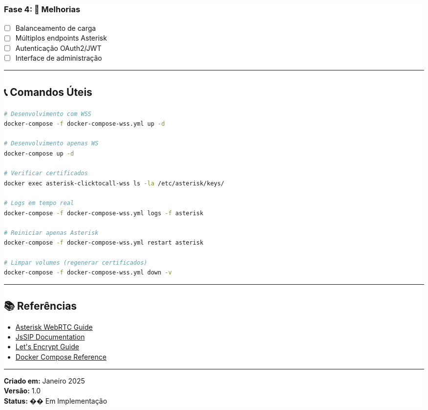 ### Fase 4: 🔧 Melhorias
- [ ] Balanceamento de carga
- [ ] Múltiplos endpoints Asterisk
- [ ] Autenticação OAuth2/JWT
- [ ] Interface de administração

---

## 📞 Comandos Úteis

```bash
# Desenvolvimento com WSS
docker-compose -f docker-compose-wss.yml up -d

# Desenvolvimento apenas WS  
docker-compose up -d

# Verificar certificados
docker exec asterisk-clicktocall-wss ls -la /etc/asterisk/keys/

# Logs em tempo real
docker-compose -f docker-compose-wss.yml logs -f asterisk

# Reiniciar apenas Asterisk
docker-compose -f docker-compose-wss.yml restart asterisk

# Limpar volumes (regenerar certificados)
docker-compose -f docker-compose-wss.yml down -v
```

---

## 📚 Referências

- [Asterisk WebRTC Guide](https://wiki.asterisk.org/wiki/display/AST/WebRTC)
- [JsSIP Documentation](https://jssip.net/documentation/)
- [Let's Encrypt Guide](https://letsencrypt.org/getting-started/)
- [Docker Compose Reference](https://docs.docker.com/compose/)

---

**Criado em:** Janeiro 2025  
**Versão:** 1.0  
**Status:** �� Em Implementação 